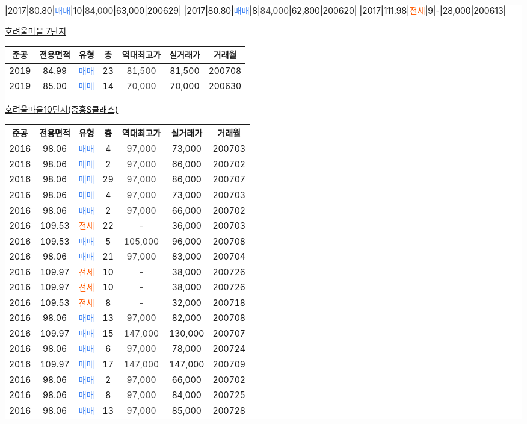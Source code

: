 |2017|80.80|<span style="color:#4285f3">매매</span>|10|<span style="color:#444444">84,000</span>|63,000|200629|
|2017|80.80|<span style="color:#4285f3">매매</span>|8|<span style="color:#444444">84,000</span>|62,800|200620|
|2017|111.98|<span style="color:#ff5a00">전세</span>|9|<span style="color:#444444">-</span>|28,000|200613|


<script async src="//pagead2.googlesyndication.com/pagead/js/adsbygoogle.js"></script>

<ins class="adsbygoogle"
     style="display:block"
     data-ad-client="ca-pub-2446590836940007"
     data-ad-slot="1659523306"
     data-ad-format="auto"
     data-full-width-responsive="true"></ins>
<script>
(adsbygoogle = window.adsbygoogle || []).push({});
</script>


[호려울마을 7단지](https://search.naver.com/search.naver?query=%EC%84%B8%EC%A2%85%ED%8A%B9%EB%B3%84%EC%9E%90%EC%B9%98%EC%8B%9C+%EB%B3%B4%EB%9E%8C%EB%8F%99+%ED%98%B8%EB%A0%A4%EC%9A%B8%EB%A7%88%EC%9D%84+7%EB%8B%A8%EC%A7%80)

|준공|전용면적|유형|층|역대최고가|실거래가|거래월|
|:---:|:---:|:---:|:---:|:---:|:---:|:---:|
|2019|84.99|<span style="color:#4285f3">매매</span>|23|<span style="color:#444444">81,500</span>|81,500|200708|
|2019|85.00|<span style="color:#4285f3">매매</span>|14|<span style="color:#444444">70,000</span>|70,000|200630|

[호려울마을10단지(중흥S클래스)](https://search.naver.com/search.naver?query=%EC%84%B8%EC%A2%85%ED%8A%B9%EB%B3%84%EC%9E%90%EC%B9%98%EC%8B%9C+%EB%B3%B4%EB%9E%8C%EB%8F%99+%ED%98%B8%EB%A0%A4%EC%9A%B8%EB%A7%88%EC%9D%8410%EB%8B%A8%EC%A7%80%28%EC%A4%91%ED%9D%A5S%ED%81%B4%EB%9E%98%EC%8A%A4%29)

|준공|전용면적|유형|층|역대최고가|실거래가|거래월|
|:---:|:---:|:---:|:---:|:---:|:---:|:---:|
|2016|98.06|<span style="color:#4285f3">매매</span>|4|<span style="color:#444444">97,000</span>|73,000|200703|
|2016|98.06|<span style="color:#4285f3">매매</span>|2|<span style="color:#444444">97,000</span>|66,000|200702|
|2016|98.06|<span style="color:#4285f3">매매</span>|29|<span style="color:#444444">97,000</span>|86,000|200707|
|2016|98.06|<span style="color:#4285f3">매매</span>|4|<span style="color:#444444">97,000</span>|73,000|200703|
|2016|98.06|<span style="color:#4285f3">매매</span>|2|<span style="color:#444444">97,000</span>|66,000|200702|
|2016|109.53|<span style="color:#ff5a00">전세</span>|22|<span style="color:#444444">-</span>|36,000|200703|
|2016|109.53|<span style="color:#4285f3">매매</span>|5|<span style="color:#444444">105,000</span>|96,000|200708|
|2016|98.06|<span style="color:#4285f3">매매</span>|21|<span style="color:#444444">97,000</span>|83,000|200704|
|2016|109.97|<span style="color:#ff5a00">전세</span>|10|<span style="color:#444444">-</span>|38,000|200726|
|2016|109.97|<span style="color:#ff5a00">전세</span>|10|<span style="color:#444444">-</span>|38,000|200726|
|2016|109.53|<span style="color:#ff5a00">전세</span>|8|<span style="color:#444444">-</span>|32,000|200718|
|2016|98.06|<span style="color:#4285f3">매매</span>|13|<span style="color:#444444">97,000</span>|82,000|200708|
|2016|109.97|<span style="color:#4285f3">매매</span>|15|<span style="color:#444444">147,000</span>|130,000|200707|
|2016|98.06|<span style="color:#4285f3">매매</span>|6|<span style="color:#444444">97,000</span>|78,000|200724|
|2016|109.97|<span style="color:#4285f3">매매</span>|17|<span style="color:#444444">147,000</span>|147,000|200709|
|2016|98.06|<span style="color:#4285f3">매매</span>|2|<span style="color:#444444">97,000</span>|66,000|200702|
|2016|98.06|<span style="color:#4285f3">매매</span>|8|<span style="color:#444444">97,000</span>|84,000|200725|
|2016|98.06|<span style="color:#4285f3">매매</span>|13|<span style="color:#444444">97,000</span>|85,000|200728|